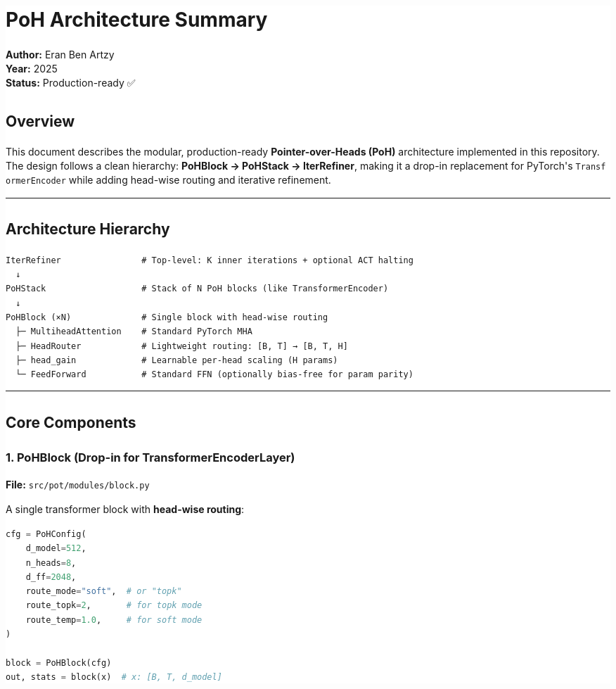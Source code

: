 # PoH Architecture Summary

**Author:** Eran Ben Artzy  
**Year:** 2025  
**Status:** Production-ready ✅

## Overview

This document describes the modular, production-ready **Pointer-over-Heads (PoH)** architecture implemented in this repository. The design follows a clean hierarchy: **PoHBlock → PoHStack → IterRefiner**, making it a drop-in replacement for PyTorch's `TransformerEncoder` while adding head-wise routing and iterative refinement.

---

## Architecture Hierarchy

```
IterRefiner                # Top-level: K inner iterations + optional ACT halting
  ↓
PoHStack                   # Stack of N PoH blocks (like TransformerEncoder)
  ↓
PoHBlock (×N)              # Single block with head-wise routing
  ├─ MultiheadAttention    # Standard PyTorch MHA
  ├─ HeadRouter            # Lightweight routing: [B, T] → [B, T, H]
  ├─ head_gain             # Learnable per-head scaling (H params)
  └─ FeedForward           # Standard FFN (optionally bias-free for param parity)
```

---

## Core Components

### 1. PoHBlock (Drop-in for TransformerEncoderLayer)

**File:** `src/pot/modules/block.py`

A single transformer block with **head-wise routing**:

```python
cfg = PoHConfig(
    d_model=512,
    n_heads=8,
    d_ff=2048,
    route_mode="soft",  # or "topk"
    route_topk=2,       # for topk mode
    route_temp=1.0,     # for soft mode
)

block = PoHBlock(cfg)
out, stats = block(x)  # x: [B, T, d_model]
```
